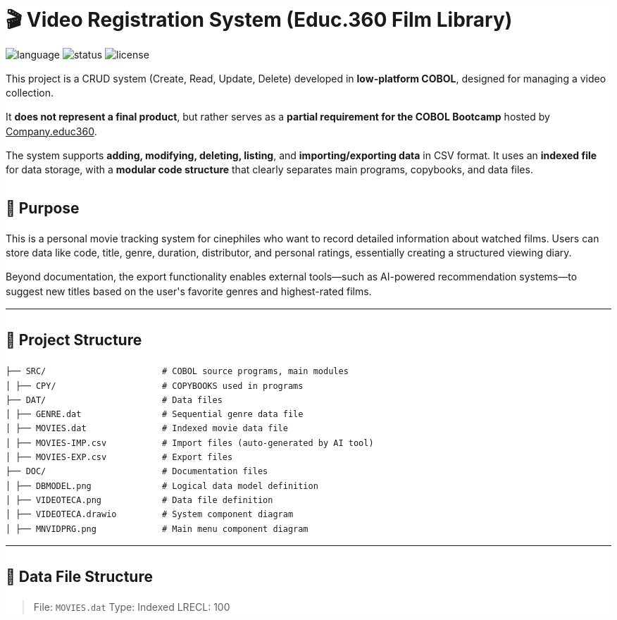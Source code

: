 # 🎬 Video Registration System (Educ.360 Film Library)

![language](https://img.shields.io/badge/language-COBOL-blue)
![status](https://img.shields.io/badge/status-Educational-orange)
![license](https://img.shields.io/badge/license-MIT-green)

This project is a CRUD system (Create, Read, Update, Delete) developed in **low-platform COBOL**, designed for managing a video collection.

It **does not represent a final product**, but rather serves as a **partial requirement for the COBOL Bootcamp** hosted by [Company.educ360](https://companye.academy/).

The system supports **adding, modifying, deleting, listing**, and **importing/exporting data** in CSV format. It uses an **indexed file** for data storage, with a **modular code structure** that clearly separates main programs, copybooks, and data files.

## 🎯 Purpose

This is a personal movie tracking system for cinephiles who want to record detailed information about watched films. Users can store data like code, title, genre, duration, distributor, and personal ratings, essentially creating a structured viewing diary.

Beyond documentation, the export functionality enables external tools—such as AI-powered recommendation systems—to suggest new titles based on the user's favorite genres and highest-rated films.

---

## 📁 Project Structure

```
├── SRC/                       # COBOL source programs, main modules
│ ├── CPY/                     # COPYBOOKS used in programs
├── DAT/                       # Data files
│ ├── GENRE.dat                # Sequential genre data file
│ ├── MOVIES.dat               # Indexed movie data file
│ ├── MOVIES-IMP.csv           # Import files (auto-generated by AI tool)
│ ├── MOVIES-EXP.csv           # Export files
├── DOC/                       # Documentation files
│ ├── DBMODEL.png              # Logical data model definition
│ ├── VIDEOTECA.png            # Data file definition
│ ├── VIDEOTECA.drawio         # System component diagram
│ ├── MNVIDPRG.png             # Main menu component diagram
```


---

## 🧾 Data File Structure

> File: `MOVIES.dat`
> Type: Indexed
> LRECL: 100
